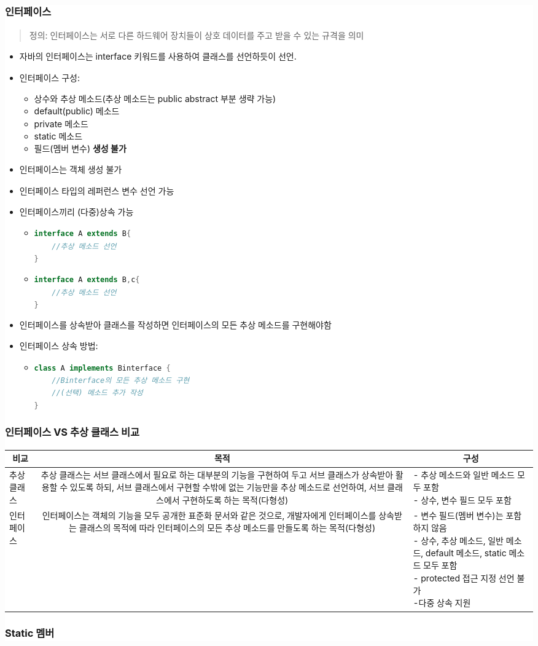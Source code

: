 
### 인터페이스

> 정의: 인터페이스는 서로 다른 하드웨어 장치들이 상호 데이터를 주고 받을 수 있는 규격을 의미

- 자바의 인터페이스는 interface 키워드를 사용하여 클래스를 선언하듯이 선언.

- 인터페이스 구성:

  - 상수와 추상 메소드(추상 메소드는 public abstract 부분 생략 가능)
  - default(public) 메소드
  - private 메소드
  - static 메소드
  - 필드(멤버 변수) **생성 불가**

- 인터페이스는 객체 생성 불가

- 인터페이스 타입의 레퍼런스 변수 선언 가능

- 인터페이스끼리 (다중)상속 가능

  - ```java
    interface A extends B{
    	//추상 메소드 선언
    }
    ```

  - ```java
    interface A extends B,c{
    	//추상 메소드 선언
    }
    ```

- 인터페이스를 상속받아 클래스를 작성하면 인터페이스의 모든 추상 메소드를 구현해야함

- 인터페이스 상속 방법:

  - ```java
    class A implements Binterface {
    	//Binterface의 모든 추상 메소드 구현
    	//(선택) 메소드 추가 작성
    }
    ```



### 인터페이스 VS 추상 클래스 비교

| 비교        |                             목적                             | 구성                                                         |
| ----------- | :----------------------------------------------------------: | ------------------------------------------------------------ |
| 추상 클래스 | 추상 클래스는 서브 클래스에서 필요로 하는 대부분의 기능을 구현하여 두고 서브 클래스가 상속받아 활용할 수 있도록 하되, 서브 클래스에서 구현할 수밖에 없는 기능만을 추상 메소드로 선언하여, 서브 클래스에서 구현하도록 하는 목적(다형성) | - 추상 메소드와 일반 메소드 모두 포함<br />- 상수, 변수 필드 모두 포함 |
| 인터페이스  | 인터페이스는 객체의 기능을 모두 공개한 표준화 문서와 같은 것으로, 개발자에게 인터페이스를 상속받는 클래스의 목적에 따라 인터페이스의 모든 추상 메소드를 만들도록 하는 목적(다형성) | - 변수 필드(멤버 변수)는 포함하지 않음<br />- 상수, 추상 메소드, 일반 메소드, default 메소드, static 메소드 모두 포함<br />- protected 접근 지정 선언 불가<br />-다중 상속 지원 |



### Static 멤버
